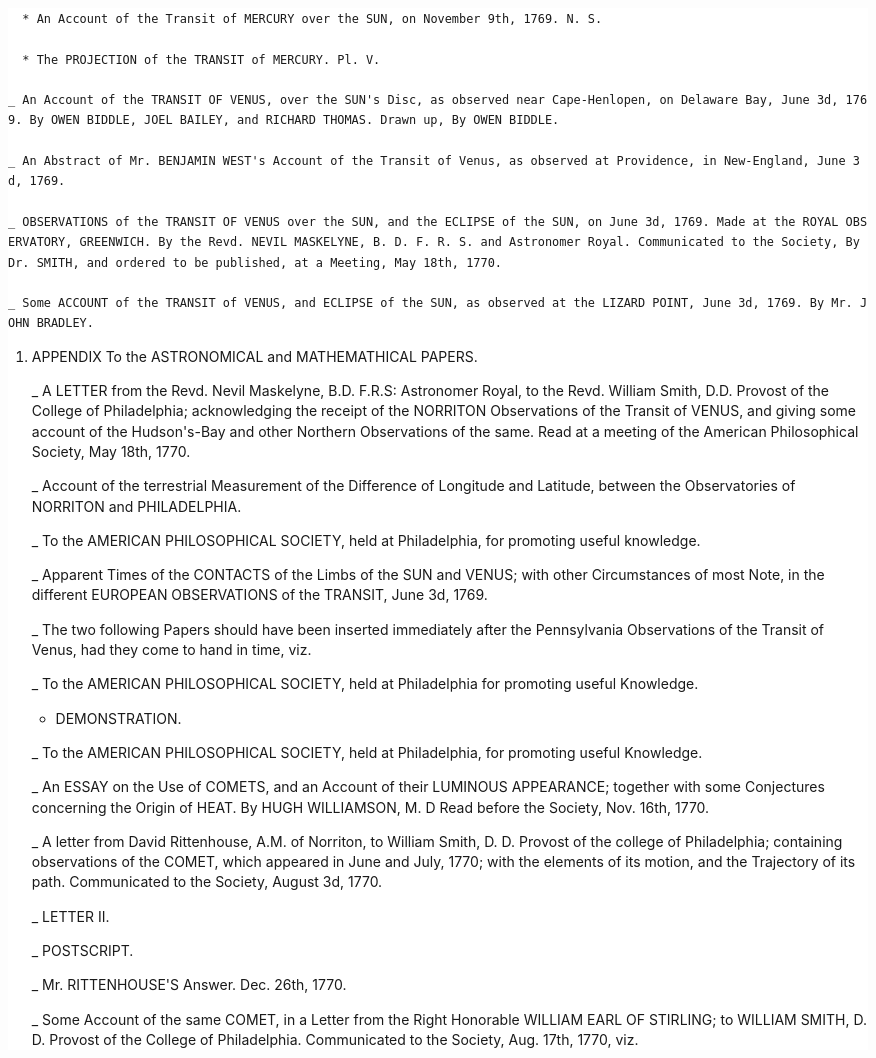       * An Account of the Transit of MERCURY over the SUN, on November 9th, 1769. N. S.

      * The PROJECTION of the TRANSIT of MERCURY. Pl. V.

    _ An Account of the TRANSIT OF VENUS, over the SUN's Disc, as observed near Cape-Henlopen, on Delaware Bay, June 3d, 1769. By OWEN BIDDLE, JOEL BAILEY, and RICHARD THOMAS. Drawn up, By OWEN BIDDLE.

    _ An Abstract of Mr. BENJAMIN WEST's Account of the Transit of Venus, as observed at Providence, in New-England, June 3d, 1769.

    _ OBSERVATIONS of the TRANSIT OF VENUS over the SUN, and the ECLIPSE of the SUN, on June 3d, 1769. Made at the ROYAL OBSERVATORY, GREENWICH. By the Revd. NEVIL MASKELYNE, B. D. F. R. S. and Astronomer Royal. Communicated to the Society, By Dr. SMITH, and ordered to be published, at a Meeting, May 18th, 1770.

    _ Some ACCOUNT of the TRANSIT of VENUS, and ECLIPSE of the SUN, as observed at the LIZARD POINT, June 3d, 1769. By Mr. JOHN BRADLEY.

1. APPENDIX To the ASTRONOMICAL and MATHEMATHICAL PAPERS.

    _ A LETTER from the Revd. Nevil Maskelyne, B.D. F.R.S: Astronomer Royal, to the Revd. William Smith, D.D. Provost of the College of Philadelphia; acknowledging the receipt of the NORRITON Observations of the Transit of VENUS, and giving some account of the Hudson's-Bay and other Northern Observations of the same. Read at a meeting of the American Philosophical Society, May 18th, 1770.

    _ Account of the terrestrial Measurement of the Difference of Longitude and Latitude, between the Observatories of NORRITON and PHILADELPHIA.

    _ To the AMERICAN PHILOSOPHICAL SOCIETY, held at Philadelphia, for promoting useful knowledge.

    _ Apparent Times of the CONTACTS of the Limbs of the SUN and VENUS; with other Circumstances of most Note, in the different EUROPEAN OBSERVATIONS of the TRANSIT, June 3d, 1769.

    _ The two following Papers should have been inserted immediately after the Pennsylvania Observations of the Transit of Venus, had they come to hand in time, viz.

    _ To the AMERICAN PHILOSOPHICAL SOCIETY, held at Philadelphia for promoting useful Knowledge.

      * DEMONSTRATION.

    _ To the AMERICAN PHILOSOPHICAL SOCIETY, held at Philadelphia, for promoting useful Knowledge.

    _ An ESSAY on the Use of COMETS, and an Account of their LUMINOUS APPEARANCE; together with some Conjectures concerning the Origin of HEAT. By HUGH WILLIAMSON, M. D Read before the Society, Nov. 16th, 1770.

    _ A letter from David Rittenhouse, A.M. of Norriton, to William Smith, D. D. Provost of the college of Philadelphia; containing observations of the COMET, which appeared in June and July, 1770; with the elements of its motion, and the Trajectory of its path. Communicated to the Society, August 3d, 1770.

    _ LETTER II.

    _ POSTSCRIPT.

    _ Mr. RITTENHOUSE'S Answer. Dec. 26th, 1770.

    _ Some Account of the same COMET, in a Letter from the Right Honorable WILLIAM EARL OF STIRLING; to WILLIAM SMITH, D. D. Provost of the College of Philadelphia. Communicated to the Society, Aug. 17th, 1770, viz.

